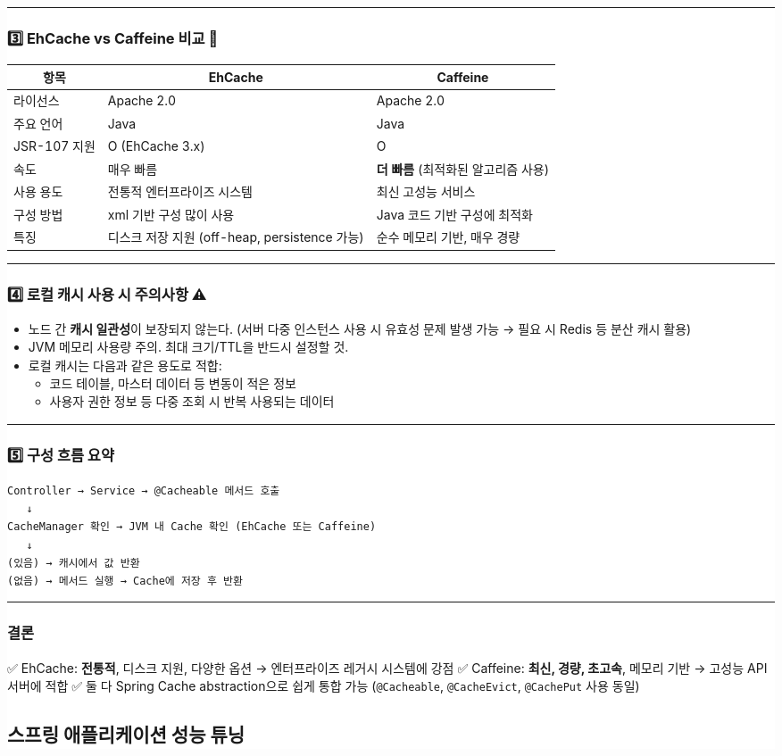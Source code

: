 
------

### 3️⃣ EhCache vs Caffeine 비교 🧐

| 항목         | EhCache                                       | Caffeine                             |
| ------------ | --------------------------------------------- | ------------------------------------ |
| 라이선스     | Apache 2.0                                    | Apache 2.0                           |
| 주요 언어    | Java                                          | Java                                 |
| JSR-107 지원 | O (EhCache 3.x)                               | O                                    |
| 속도         | 매우 빠름                                     | **더 빠름** (최적화된 알고리즘 사용) |
| 사용 용도    | 전통적 엔터프라이즈 시스템                    | 최신 고성능 서비스                   |
| 구성 방법    | xml 기반 구성 많이 사용                       | Java 코드 기반 구성에 최적화         |
| 특징         | 디스크 저장 지원 (off-heap, persistence 가능) | 순수 메모리 기반, 매우 경량          |

------

### 4️⃣ 로컬 캐시 사용 시 주의사항 ⚠️

- 노드 간 **캐시 일관성**이 보장되지 않는다.
   (서버 다중 인스턴스 사용 시 유효성 문제 발생 가능 → 필요 시 Redis 등 분산 캐시 활용)
- JVM 메모리 사용량 주의. 최대 크기/TTL을 반드시 설정할 것.
- 로컬 캐시는 다음과 같은 용도로 적합:
  - 코드 테이블, 마스터 데이터 등 변동이 적은 정보
  - 사용자 권한 정보 등 다중 조회 시 반복 사용되는 데이터

------

### 5️⃣ 구성 흐름 요약

```
Controller → Service → @Cacheable 메서드 호출
   ↓
CacheManager 확인 → JVM 내 Cache 확인 (EhCache 또는 Caffeine)
   ↓
(있음) → 캐시에서 값 반환
(없음) → 메서드 실행 → Cache에 저장 후 반환
```

------

### 결론

 ✅ EhCache: **전통적**, 디스크 지원, 다양한 옵션 → 엔터프라이즈 레거시 시스템에 강점
 ✅ Caffeine: **최신, 경량, 초고속**, 메모리 기반 → 고성능 API 서버에 적합
 ✅ 둘 다 Spring Cache abstraction으로 쉽게 통합 가능 (`@Cacheable`, `@CacheEvict`, `@CachePut` 사용 동일)

## 스프링 애플리케이션 성능 튜닝
